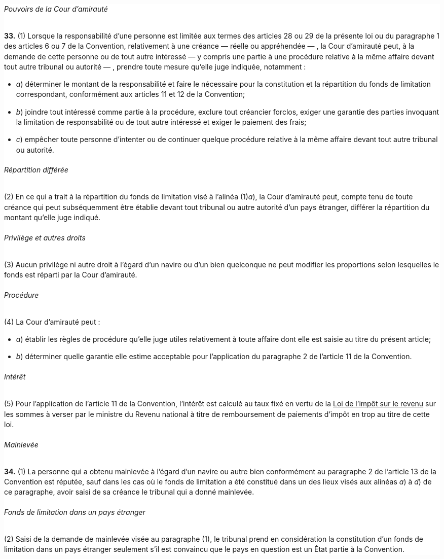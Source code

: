 ###### Pouvoirs de la Cour d’amirauté

**33.** (1) Lorsque la responsabilité d’une personne est limitée aux termes des articles 28 ou 29 de la présente loi ou du paragraphe 1 des articles 6 ou 7 de la Convention, relativement à une créance — réelle ou appréhendée — , la Cour d’amirauté peut, à la demande de cette personne ou de tout autre intéressé — y compris une partie à une procédure relative à la même affaire devant tout autre tribunal ou autorité — , prendre toute mesure qu’elle juge indiquée, notamment :

  * _a_) déterminer le montant de la responsabilité et faire le nécessaire pour la constitution et la répartition du fonds de limitation correspondant, conformément aux articles 11 et 12 de la Convention;

  * _b_) joindre tout intéressé comme partie à la procédure, exclure tout créancier forclos, exiger une garantie des parties invoquant la limitation de responsabilité ou de tout autre intéressé et exiger le paiement des frais;

  * _c_) empêcher toute personne d’intenter ou de continuer quelque procédure relative à la même affaire devant tout autre tribunal ou autorité.

###### Répartition différée

(2) En ce qui a trait à la répartition du fonds de limitation visé à l’alinéa (1)_a_), la Cour d’amirauté peut, compte tenu de toute créance qui peut subséquemment être établie devant tout tribunal ou autre autorité d’un pays étranger, différer la répartition du montant qu’elle juge indiqué.

###### Privilège et autres droits

(3) Aucun privilège ni autre droit à l’égard d’un navire ou d’un bien quelconque ne peut modifier les proportions selon lesquelles le fonds est réparti par la Cour d’amirauté.

###### Procédure

(4) La Cour d’amirauté peut :

  * _a_) établir les règles de procédure qu’elle juge utiles relativement à toute affaire dont elle est saisie au titre du présent article;

  * _b_) déterminer quelle garantie elle estime acceptable pour l’application du paragraphe 2 de l’article 11 de la Convention.

###### Intérêt

(5) Pour l’application de l’article 11 de la Convention, l’intérêt est calculé au taux fixé en vertu de la [Loi de l’impôt sur le revenu](/canada/fra/lois/I/I-3.3.md) sur les sommes à verser par le ministre du Revenu national à titre de remboursement de paiements d’impôt en trop au titre de cette loi.

###### Mainlevée

**34.** (1) La personne qui a obtenu mainlevée à l’égard d’un navire ou autre bien conformément au paragraphe 2 de l’article 13 de la Convention est réputée, sauf dans les cas où le fonds de limitation a été constitué dans un des lieux visés aux alinéas _a_) à _d_) de ce paragraphe, avoir saisi de sa créance le tribunal qui a donné mainlevée.

###### Fonds de limitation dans un pays étranger

(2) Saisi de la demande de mainlevée visée au paragraphe (1), le tribunal prend en considération la constitution d’un fonds de limitation dans un pays étranger seulement s’il est convaincu que le pays en question est un État partie à la Convention.
